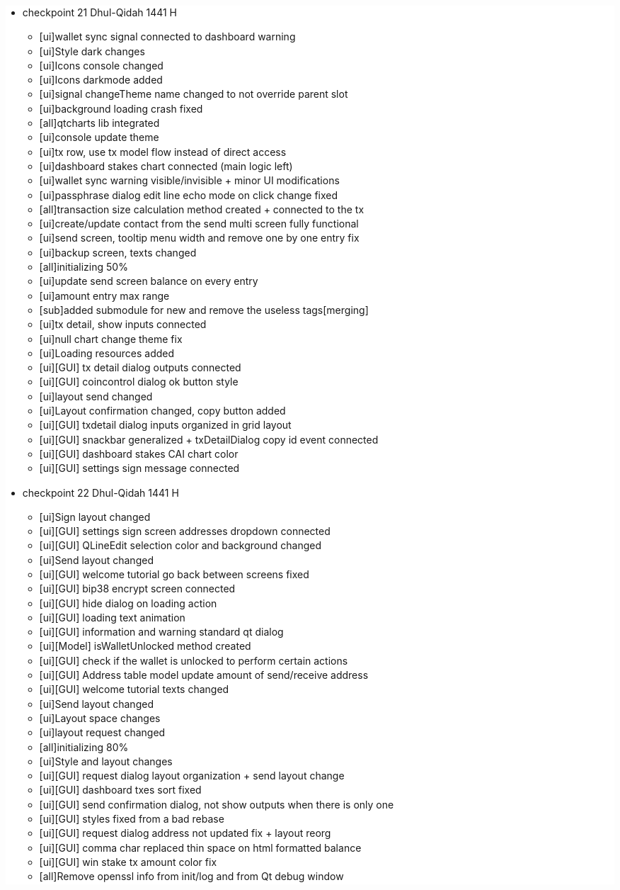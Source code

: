 - checkpoint 21 Dhul-Qidah 1441 H
  - [ui]wallet sync signal connected to dashboard warning
  - [ui]Style dark changes
  - [ui]Icons console changed
  - [ui]Icons darkmode added
  - [ui]signal changeTheme name changed to not override parent slot
  - [ui]background loading crash fixed
  - [all]qtcharts lib integrated
  - [ui]console update theme
  - [ui]tx row, use tx model flow instead of direct access
  - [ui]dashboard stakes chart connected (main logic left)
  - [ui]wallet sync warning visible/invisible + minor UI modifications
  - [ui]passphrase dialog edit line echo mode on click change fixed
  - [all]transaction size calculation method created + connected to the tx
  - [ui]create/update contact from the send multi screen fully functional
  - [ui]send screen, tooltip menu width and remove one by one entry fix
  - [ui]backup screen, texts changed
  - [all]initializing 50%
  - [ui]update send screen balance on every entry
  - [ui]amount entry max range
  - [sub]added submodule for new and remove the useless tags[merging]
  - [ui]tx detail, show inputs connected
  - [ui]null chart change theme fix
  - [ui]Loading resources added
  - [ui][GUI] tx detail dialog outputs connected
  - [ui][GUI] coincontrol dialog ok button style
  - [ui]layout send changed
  - [ui]Layout confirmation changed, copy button added
  - [ui][GUI] txdetail dialog inputs organized in grid layout
  - [ui][GUI] snackbar generalized + txDetailDialog copy id event connected
  - [ui][GUI] dashboard stakes CAI chart color
  - [ui][GUI] settings sign message connected
  
- checkpoint 22 Dhul-Qidah 1441 H
  - [ui]Sign layout changed
  - [ui][GUI] settings sign screen addresses dropdown connected
  - [ui][GUI] QLineEdit selection color and background changed
  - [ui]Send layout changed
  - [ui][GUI] welcome tutorial go back between screens fixed
  - [ui][GUI] bip38 encrypt screen connected
  - [ui][GUI] hide dialog on loading action
  - [ui][GUI] loading text animation
  - [ui][GUI] information and warning standard qt dialog
  - [ui][Model] isWalletUnlocked method created
  - [ui][GUI] check if the wallet is unlocked to perform certain actions
  - [ui][GUI] Address table model update amount of send/receive address
  - [ui][GUI] welcome tutorial texts changed
  - [ui]Send layout changed
  - [ui]Layout space changes
  - [ui]layout request changed
  - [all]initializing 80%
  - [ui]Style and layout changes
  - [ui][GUI] request dialog layout organization + send layout change
  - [ui][GUI] dashboard txes sort fixed
  - [ui][GUI] send confirmation dialog, not show outputs when there is only one
  - [ui][GUI] styles fixed from a bad rebase
  - [ui][GUI] request dialog address not updated fix + layout reorg
  - [ui][GUI] comma char replaced thin space on html formatted balance
  - [ui][GUI] win stake tx amount color fix
  - [all]Remove openssl info from init/log and from Qt debug window
  